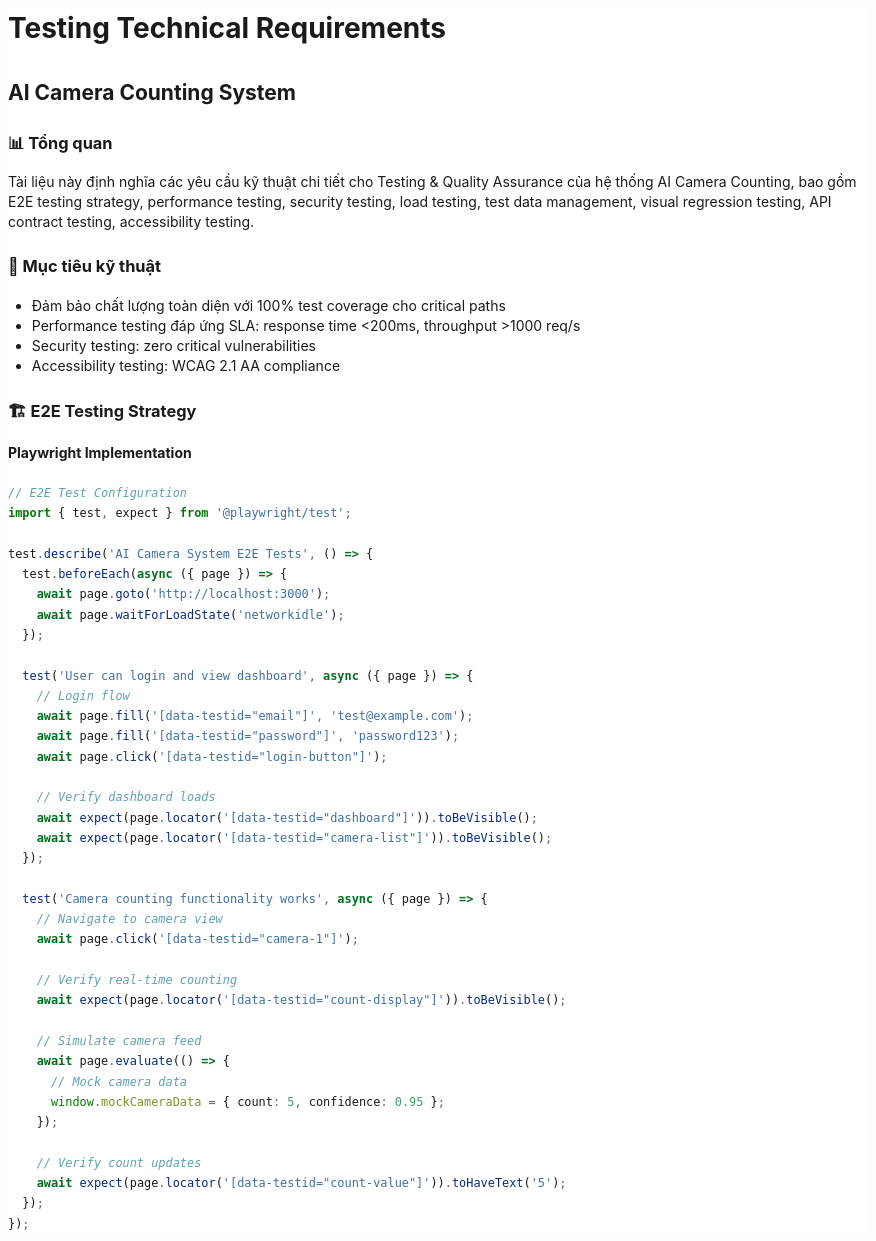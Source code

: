 # Testing Technical Requirements
## AI Camera Counting System

### 📊 Tổng quan

Tài liệu này định nghĩa các yêu cầu kỹ thuật chi tiết cho Testing & Quality Assurance của hệ thống AI Camera Counting, bao gồm E2E testing strategy, performance testing, security testing, load testing, test data management, visual regression testing, API contract testing, accessibility testing.

### 🎯 Mục tiêu kỹ thuật
- Đảm bảo chất lượng toàn diện với 100% test coverage cho critical paths
- Performance testing đáp ứng SLA: response time <200ms, throughput >1000 req/s
- Security testing: zero critical vulnerabilities
- Accessibility testing: WCAG 2.1 AA compliance

### 🏗️ E2E Testing Strategy

#### Playwright Implementation
```typescript
// E2E Test Configuration
import { test, expect } from '@playwright/test';

test.describe('AI Camera System E2E Tests', () => {
  test.beforeEach(async ({ page }) => {
    await page.goto('http://localhost:3000');
    await page.waitForLoadState('networkidle');
  });

  test('User can login and view dashboard', async ({ page }) => {
    // Login flow
    await page.fill('[data-testid="email"]', 'test@example.com');
    await page.fill('[data-testid="password"]', 'password123');
    await page.click('[data-testid="login-button"]');
    
    // Verify dashboard loads
    await expect(page.locator('[data-testid="dashboard"]')).toBeVisible();
    await expect(page.locator('[data-testid="camera-list"]')).toBeVisible();
  });

  test('Camera counting functionality works', async ({ page }) => {
    // Navigate to camera view
    await page.click('[data-testid="camera-1"]');
    
    // Verify real-time counting
    await expect(page.locator('[data-testid="count-display"]')).toBeVisible();
    
    // Simulate camera feed
    await page.evaluate(() => {
      // Mock camera data
      window.mockCameraData = { count: 5, confidence: 0.95 };
    });
    
    // Verify count updates
    await expect(page.locator('[data-testid="count-value"]')).toHaveText('5');
  });
});
```
